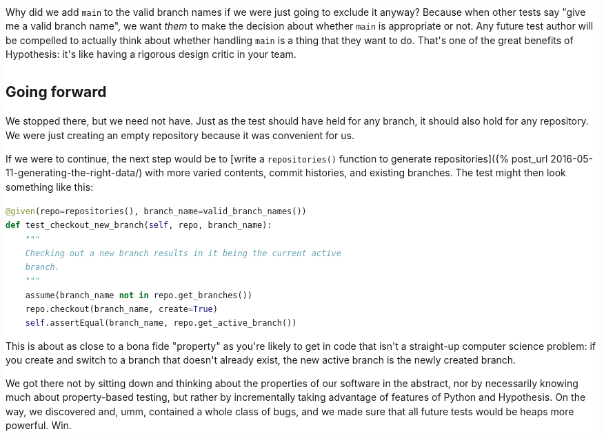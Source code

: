 Why did we add `main` to the valid branch names if we were just going to
exclude it anyway? Because when other tests say "give me a valid branch name",
we want *them* to make the decision about whether `main` is appropriate or
not. Any future test author will be compelled to actually think about whether
handling `main` is a thing that they want to do. That's one of the great
benefits of Hypothesis: it's like having a rigorous design critic in your
team.

Going forward
-------------

We stopped there, but we need not have. Just as the test should have held for
any branch, it should also hold for any repository. We were just creating an
empty repository because it was convenient for us.

If we were to continue, the next step would be to [write a `repositories()`
function to generate repositories]({% post_url 2016-05-11-generating-the-right-data/)
with more varied contents, commit histories, and existing branches.
The test might then look something like this:

```python
@given(repo=repositories(), branch_name=valid_branch_names())
def test_checkout_new_branch(self, repo, branch_name):
    """
    Checking out a new branch results in it being the current active
    branch.
    """
    assume(branch_name not in repo.get_branches())
    repo.checkout(branch_name, create=True)
    self.assertEqual(branch_name, repo.get_active_branch())
```

This is about as close to a bona fide "property" as you're likely to get in
code that isn't a straight-up computer science problem: if you create and
switch to a branch that doesn't already exist, the new active branch is the
newly created branch.

We got there not by sitting down and thinking about the properties of our
software in the abstract, nor by necessarily knowing much about property-based
testing, but rather by incrementally taking advantage of features of Python
and Hypothesis. On the way, we discovered and, umm, contained a whole class of
bugs, and we made sure that all future tests would be heaps more powerful.
Win.
